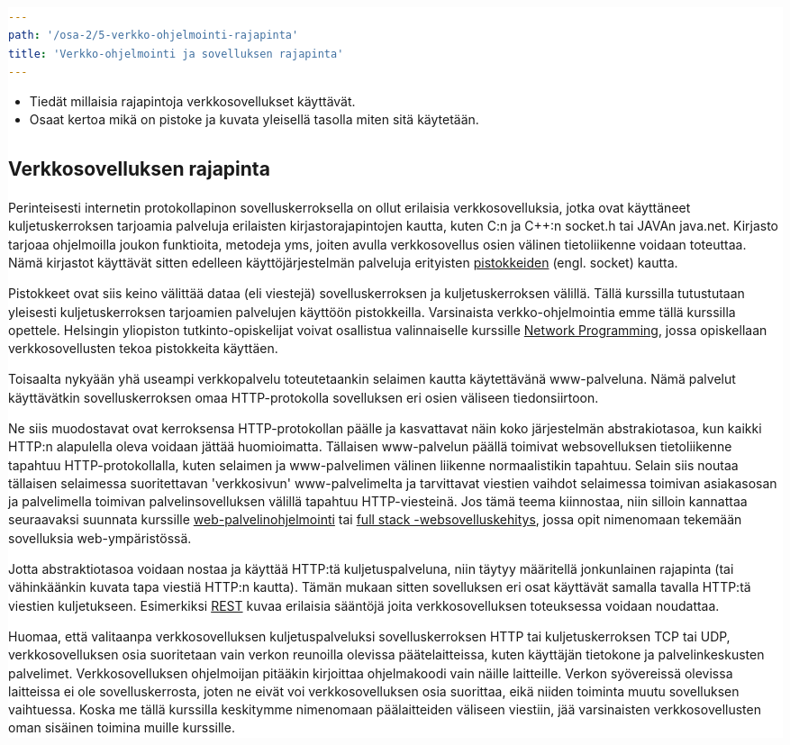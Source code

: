 ```yaml
---
path: '/osa-2/5-verkko-ohjelmointi-rajapinta'
title: 'Verkko-ohjelmointi ja sovelluksen rajapinta'
---
```


<text-box variant='learningObjectives' name='Oppimistavoitteet'>

- Tiedät millaisia rajapintoja verkkosovellukset käyttävät.
- Osaat kertoa mikä on pistoke ja kuvata yleisellä tasolla miten sitä käytetään.

</text-box>

## Verkkosovelluksen rajapinta

Perinteisesti internetin protokollapinon sovelluskerroksella on ollut erilaisia verkkosovelluksia, jotka ovat käyttäneet kuljetuskerroksen tarjoamia palveluja erilaisten kirjastorajapintojen kautta, kuten C:n ja C++:n socket.h tai JAVAn java.net. Kirjasto tarjoaa ohjelmoilla joukon funktioita, metodeja yms, joiten avulla verkkosovellus osien välinen tietoliikenne voidaan toteuttaa. Nämä kirjastot käyttävät sitten edelleen käyttöjärjestelmän palveluja erityisten [pistokkeiden](https://fi.wikipedia.org/wiki/Pistoke_(tietotekniikka)) (engl. socket) kautta.

Pistokkeet ovat siis keino välittää dataa (eli viestejä) sovelluskerroksen ja kuljetuskerroksen välillä. Tällä kurssilla tutustutaan yleisesti kuljetuskerroksen tarjoamien palvelujen käyttöön pistokkeilla. Varsinaista verkko-ohjelmointia emme tällä kurssilla opettele. Helsingin yliopiston tutkinto-opiskelijat voivat osallistua valinnaiselle kurssille [Network Programming](https://courses.helsinki.fi/fi/tkt21026), jossa opiskellaan verkkosovellusten tekoa pistokkeita käyttäen.

Toisaalta nykyään yhä useampi verkkopalvelu toteutetaankin selaimen kautta käytettävänä www-palveluna. Nämä palvelut käyttävätkin sovelluskerroksen omaa HTTP-protokolla sovelluksen eri osien väliseen tiedonsiirtoon.

Ne siis muodostavat ovat kerroksensa HTTP-protokollan päälle ja kasvattavat näin koko järjestelmän abstrakiotasoa, kun kaikki HTTP:n alapulella oleva voidaan jättää huomioimatta. Tällaisen www-palvelun päällä toimivat websovelluksen tietoliikenne tapahtuu HTTP-protokollalla, kuten selaimen ja www-palvelimen välinen liikenne normaalistikin tapahtuu. Selain siis noutaa tällaisen selaimessa suoritettavan 'verkkosivun' www-palvelimelta ja tarvittavat viestien vaihdot selaimessa toimivan asiakasosan ja palvelimella toimivan palvelinsovelluksen välillä tapahtuu HTTP-viesteinä. Jos tämä teema kiinnostaa, niin silloin kannattaa seuraavaksi suunnata kurssille [web-palvelinohjelmointi](https://courses.helsinki.fi/fi/tkt21007) tai [full stack -websovelluskehitys](https://courses.helsinki.fi/fi/tkt21009), jossa opit nimenomaan tekemään sovelluksia web-ympäristössä.

Jotta abstraktiotasoa voidaan nostaa ja käyttää HTTP:tä kuljetuspalveluna, niin täytyy määritellä jonkunlainen rajapinta (tai vähinkäänkin kuvata tapa viestiä HTTP:n kautta). Tämän mukaan sitten sovelluksen eri osat käyttävät samalla tavalla HTTP:tä viestien kuljetukseen. Esimerkiksi [REST](https://en.wikipedia.org/wiki/Representational_state_transfer) kuvaa erilaisia sääntöjä joita verkkosovelluksen toteuksessa voidaan noudattaa.

Huomaa, että valitaanpa verkkosovelluksen kuljetuspalveluksi sovelluskerroksen HTTP tai kuljetuskerroksen TCP tai UDP, verkkosovelluksen osia suoritetaan vain verkon reunoilla olevissa päätelaitteissa, kuten käyttäjän tietokone ja palvelinkeskusten palvelimet. Verkkosovelluksen ohjelmoijan pitääkin kirjoittaa ohjelmakoodi vain näille laitteille. Verkon syövereissä olevissa laitteissa ei ole sovelluskerrosta, joten ne eivät voi verkkosovelluksen osia suorittaa, eikä niiden toiminta muutu sovelluksen vaihtuessa. Koska me tällä kurssilla keskitymme nimenomaan päälaitteiden väliseen viestiin, jää varsinaisten verkkosovellusten oman sisäinen toimina muille kurssille.
